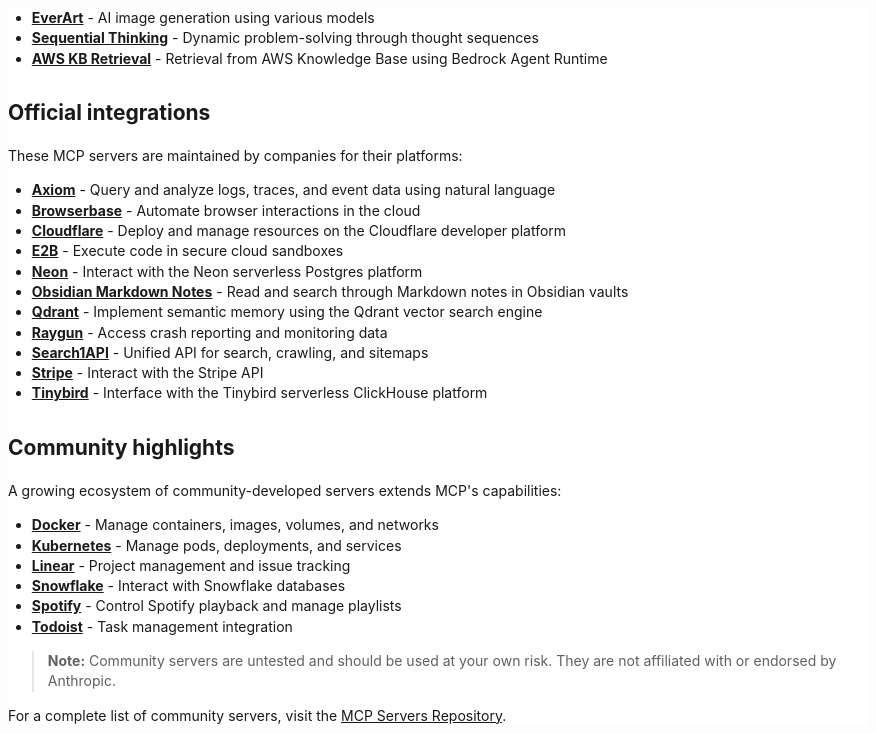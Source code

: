 * **[EverArt](https://github.com/modelcontextprotocol/servers/tree/main/src/everart)** - AI image generation using various models
* **[Sequential Thinking](https://github.com/modelcontextprotocol/servers/tree/main/src/sequentialthinking)** - Dynamic problem-solving through thought sequences
* **[AWS KB Retrieval](https://github.com/modelcontextprotocol/servers/tree/main/src/aws-kb-retrieval-server)** - Retrieval from AWS Knowledge Base using Bedrock Agent Runtime

## Official integrations

These MCP servers are maintained by companies for their platforms:

* **[Axiom](https://github.com/axiomhq/mcp-server-axiom)** - Query and analyze logs, traces, and event data using natural language
* **[Browserbase](https://github.com/browserbase/mcp-server-browserbase)** - Automate browser interactions in the cloud
* **[Cloudflare](https://github.com/cloudflare/mcp-server-cloudflare)** - Deploy and manage resources on the Cloudflare developer platform
* **[E2B](https://github.com/e2b-dev/mcp-server)** - Execute code in secure cloud sandboxes
* **[Neon](https://github.com/neondatabase/mcp-server-neon)** - Interact with the Neon serverless Postgres platform
* **[Obsidian Markdown Notes](https://github.com/calclavia/mcp-obsidian)** - Read and search through Markdown notes in Obsidian vaults
* **[Qdrant](https://github.com/qdrant/mcp-server-qdrant/)** - Implement semantic memory using the Qdrant vector search engine
* **[Raygun](https://github.com/MindscapeHQ/mcp-server-raygun)** - Access crash reporting and monitoring data
* **[Search1API](https://github.com/fatwang2/search1api-mcp)** - Unified API for search, crawling, and sitemaps
* **[Stripe](https://github.com/stripe/agent-toolkit)** - Interact with the Stripe API
* **[Tinybird](https://github.com/tinybirdco/mcp-tinybird)** - Interface with the Tinybird serverless ClickHouse platform

## Community highlights

A growing ecosystem of community-developed servers extends MCP's capabilities:

* **[Docker](https://github.com/ckreiling/mcp-server-docker)** - Manage containers, images, volumes, and networks
* **[Kubernetes](https://github.com/Flux159/mcp-server-kubernetes)** - Manage pods, deployments, and services
* **[Linear](https://github.com/jerhadf/linear-mcp-server)** - Project management and issue tracking
* **[Snowflake](https://github.com/datawiz168/mcp-snowflake-service)** - Interact with Snowflake databases
* **[Spotify](https://github.com/varunneal/spotify-mcp)** - Control Spotify playback and manage playlists
* **[Todoist](https://github.com/abhiz123/todoist-mcp-server)** - Task management integration

> **Note:** Community servers are untested and should be used at your own risk. They are not affiliated with or endorsed by Anthropic.

For a complete list of community servers, visit the [MCP Servers Repository](https://github.com/modelcontextprotocol/servers).
